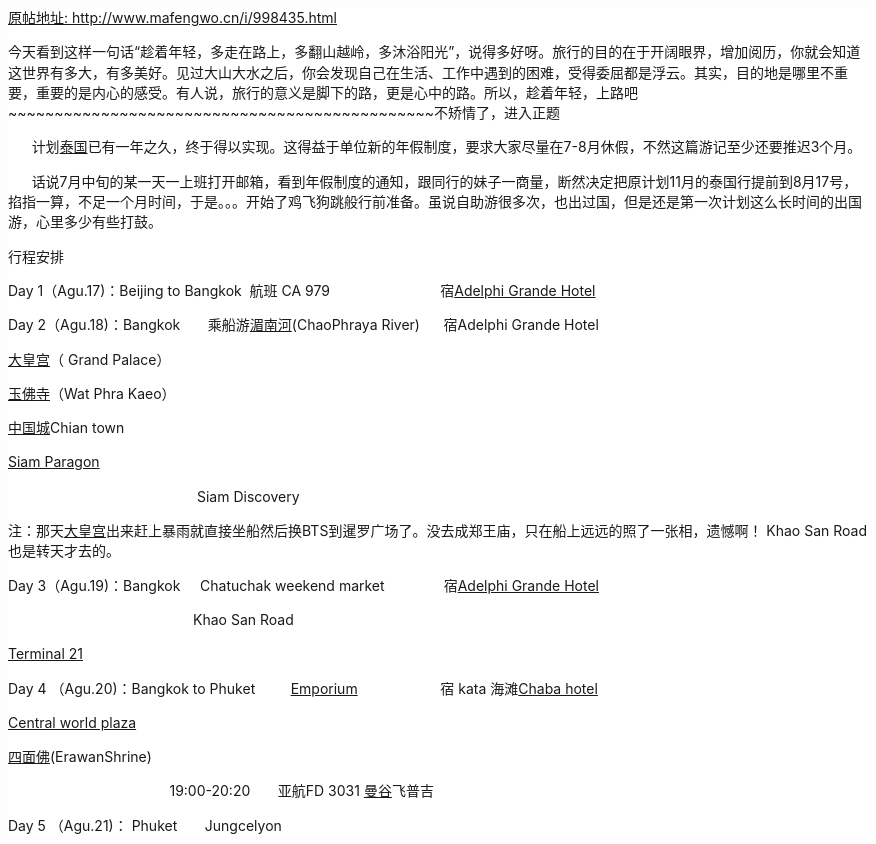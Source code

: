 <p><a title="http://www.mafengwo.cn/i/998435.html" href="http://www.mafengwo.cn/i/998435.html">原帖地址: http://www.mafengwo.cn/i/998435.html</a> <p>今天看到这样一句话“趁着年轻，多走在路上，多翻山越岭，多沐浴阳光”，说得多好呀。旅行的目的在于开阔眼界，增加阅历，你就会知道这世界有多大，有多美好。见过大山大水之后，你会发现自己在生活、工作中遇到的困难，受得委屈都是浮云。其实，目的地是哪里不重要，重要的是内心的感受。有人说，旅行的意义是脚下的路，更是心中的路。所以，趁着年轻，上路吧~~~~~~~~~~~~~~~~~~~~~~~~~~~~~~~~~~~~~~~~~~~~~~不矫情了，进入正题  <p>&nbsp;&nbsp;&nbsp;&nbsp;&nbsp; 计划<a href="http://www.mafengwo.cn/travel-scenic-spot/mafengwo/10083.html">泰国</a>已有一年之久，终于得以实现。这得益于单位新的年假制度，要求大家尽量在7-8月休假，不然这篇游记至少还要推迟3个月。 <p>&nbsp;&nbsp;&nbsp;&nbsp;&nbsp; 话说7月中旬的某一天一上班打开邮箱，看到年假制度的通知，跟同行的妹子一商量，断然决定把原计划11月的泰国行提前到8月17号，掐指一算，不足一个月时间，于是。。。开始了鸡飞狗跳般行前准备。虽说自助游很多次，也出过国，但是还是第一次计划这么长时间的出国游，心里多少有些打鼓。 <p>行程安排 <p>Day 1（Agu.17)：Beijing to Bangkok&nbsp; 航班 CA 979&nbsp;&nbsp;&nbsp;&nbsp;&nbsp;&nbsp;&nbsp;&nbsp;&nbsp;&nbsp;&nbsp;&nbsp;&nbsp;&nbsp;&nbsp;&nbsp;&nbsp;&nbsp;&nbsp;&nbsp;&nbsp;&nbsp;&nbsp;&nbsp;&nbsp;&nbsp;&nbsp; 宿<a href="http://www.mafengwo.cn/treasure/jump.php?sAction=keyword_998435_0&amp;sJ=%2Fbooking%2Fgo2booking.php%3Ffrom%3Dtravelnotes%26mddid%3D10083%26to%3Dother%26j%3Dhttp%253A%252F%252Fwww.mafengwo.cn%252Fpoi%252F84796.html&amp;sWord=QWRlbHBoaSBHcmFuZGUgSG90ZWw%3D">Adelphi Grande Hotel</a> <p>Day 2（Agu.18)：Bangkok&nbsp;&nbsp;&nbsp;&nbsp;&nbsp;&nbsp; 乘船游<a href="http://www.mafengwo.cn/treasure/jump.php?sAction=keyword_998435_0&amp;sJ=%2Fbooking%2Fgo2booking.php%3Ffrom%3Dtravelnotes%26mddid%3D10083%26to%3Dother%26j%3Dhttp%253A%252F%252Fwww.mafengwo.cn%252Fpoi%252F5631902.html&amp;sWord=5NjEz7rT">湄南河</a>(ChaoPhraya River)&nbsp;&nbsp;&nbsp;&nbsp;&nbsp; 宿Adelphi Grande Hotel <p><a href="http://www.mafengwo.cn/treasure/jump.php?sAction=keyword_998435_0&amp;sJ=%2Fbooking%2Fgo2booking.php%3Ffrom%3Dtravelnotes%26mddid%3D10083%26to%3Dother%26j%3Dhttp%253A%252F%252Fwww.mafengwo.cn%252Fpoi%252F14375.html&amp;sWord=tPO7yrms">大皇宫</a>（ Grand Palace） <p><a href="http://baike.baidu.com/view/48133.htm">玉佛寺</a>（Wat Phra Kaeo） <p><a href="http://www.mafengwo.cn/treasure/jump.php?sAction=keyword_998435_0&amp;sJ=%2Fbooking%2Fgo2booking.php%3Ffrom%3Dtravelnotes%26mddid%3D10083%26to%3Dother%26j%3Dhttp%253A%252F%252Fwww.mafengwo.cn%252Fpoi%252F14609.html&amp;sWord=1tC5%2BrPH">中国城</a>Chian town <p><a href="http://www.mafengwo.cn/treasure/jump.php?sAction=keyword_998435_0&amp;sJ=%2Fbooking%2Fgo2booking.php%3Ffrom%3Dtravelnotes%26mddid%3D10083%26to%3Dother%26j%3Dhttp%253A%252F%252Fwww.mafengwo.cn%252Fpoi%252F6127001.html&amp;sWord=U2lhbSBQYXJhZ29u">Siam Paragon</a> <p>&nbsp;&nbsp;&nbsp;&nbsp;&nbsp;&nbsp;&nbsp;&nbsp;&nbsp;&nbsp;&nbsp;&nbsp;&nbsp;&nbsp;&nbsp;&nbsp;&nbsp;&nbsp;&nbsp;&nbsp;&nbsp;&nbsp;&nbsp;&nbsp;&nbsp;&nbsp;&nbsp;&nbsp;&nbsp;&nbsp;&nbsp;&nbsp;&nbsp;&nbsp;&nbsp;&nbsp;&nbsp;&nbsp;&nbsp;&nbsp;&nbsp;&nbsp;&nbsp;&nbsp;&nbsp;&nbsp;&nbsp; Siam Discovery <p>注：那天<a href="http://www.mafengwo.cn/treasure/jump.php?sAction=keyword_998435_0&amp;sJ=%2Fbooking%2Fgo2booking.php%3Ffrom%3Dtravelnotes%26mddid%3D10083%26to%3Dother%26j%3Dhttp%253A%252F%252Fwww.mafengwo.cn%252Fpoi%252F14375.html&amp;sWord=tPO7yrms">大皇宫</a>出来赶上暴雨就直接坐船然后换BTS到暹罗广场了。没去成郑王庙，只在船上远远的照了一张相，遗憾啊！ Khao San Road也是转天才去的。 <p>Day 3（Agu.19)：Bangkok&nbsp;&nbsp;&nbsp;&nbsp; Chatuchak weekend market&nbsp;&nbsp;&nbsp;&nbsp;&nbsp;&nbsp;&nbsp;&nbsp;&nbsp;&nbsp;&nbsp;&nbsp;&nbsp;&nbsp; 宿<a href="http://www.mafengwo.cn/treasure/jump.php?sAction=keyword_998435_0&amp;sJ=%2Fbooking%2Fgo2booking.php%3Ffrom%3Dtravelnotes%26mddid%3D10083%26to%3Dother%26j%3Dhttp%253A%252F%252Fwww.mafengwo.cn%252Fpoi%252F84796.html&amp;sWord=QWRlbHBoaSBHcmFuZGUgSG90ZWw%3D">Adelphi Grande Hotel</a> <p>&nbsp;&nbsp;&nbsp;&nbsp;&nbsp;&nbsp;&nbsp;&nbsp;&nbsp;&nbsp;&nbsp;&nbsp;&nbsp;&nbsp;&nbsp;&nbsp;&nbsp;&nbsp;&nbsp;&nbsp;&nbsp;&nbsp;&nbsp;&nbsp;&nbsp;&nbsp;&nbsp;&nbsp;&nbsp;&nbsp;&nbsp;&nbsp;&nbsp;&nbsp;&nbsp;&nbsp;&nbsp;&nbsp;&nbsp;&nbsp;&nbsp;&nbsp;&nbsp;&nbsp;&nbsp;&nbsp; Khao San Road <p><a href="http://www.mafengwo.cn/treasure/jump.php?sAction=keyword_998435_0&amp;sJ=%2Fbooking%2Fgo2booking.php%3Ffrom%3Dtravelnotes%26mddid%3D10083%26to%3Dother%26j%3Dhttp%253A%252F%252Fwww.mafengwo.cn%252Fpoi%252F5594009.html&amp;sWord=VGVybWluYWwgMjE%3D">Terminal 21</a> <p>Day 4 （Agu.20)：Bangkok to Phuket&nbsp;&nbsp;&nbsp;&nbsp;&nbsp;&nbsp;&nbsp;&nbsp; <a href="http://www.mafengwo.cn/treasure/jump.php?sAction=keyword_998435_0&amp;sJ=%2Fbooking%2Fgo2booking.php%3Ffrom%3Dtravelnotes%26mddid%3D10083%26to%3Dother%26j%3Dhttp%253A%252F%252Fwww.mafengwo.cn%252Fpoi%252F5423411.html&amp;sWord=RW1wb3JpdW0%3D">Emporium</a>&nbsp;&nbsp;&nbsp;&nbsp;&nbsp;&nbsp;&nbsp;&nbsp;&nbsp;&nbsp;&nbsp;&nbsp;&nbsp;&nbsp;&nbsp;&nbsp;&nbsp;&nbsp;&nbsp;&nbsp; 宿 kata 海滩<a href="http://www.mafengwo.cn/treasure/jump.php?sAction=keyword_998435_0&amp;sJ=%2Fbooking%2Fgo2booking.php%3Ffrom%3Dtravelnotes%26mddid%3D10083%26to%3Dother%26j%3Dhttp%253A%252F%252Fwww.mafengwo.cn%252Fpoi%252F81652.html&amp;sWord=Q2hhYmEgaG90ZWw%3D">Chaba hotel</a> <p><a href="http://www.mafengwo.cn/treasure/jump.php?sAction=keyword_998435_0&amp;sJ=%2Fbooking%2Fgo2booking.php%3Ffrom%3Dtravelnotes%26mddid%3D10083%26to%3Dother%26j%3Dhttp%253A%252F%252Fwww.mafengwo.cn%252Fpoi%252F14633.html&amp;sWord=Q2VudHJhbCB3b3JsZCBwbGF6YQ%3D%3D">Central world plaza</a> <p><a href="http://www.mafengwo.cn/treasure/jump.php?sAction=keyword_998435_0&amp;sJ=%2Fbooking%2Fgo2booking.php%3Ffrom%3Dtravelnotes%26mddid%3D10083%26to%3Dother%26j%3Dhttp%253A%252F%252Fwww.mafengwo.cn%252Fpoi%252F14376.html&amp;sWord=y8TD5rfw">四面佛</a>(ErawanShrine) <p>&nbsp;&nbsp;&nbsp;&nbsp;&nbsp;&nbsp;&nbsp;&nbsp;&nbsp;&nbsp;&nbsp;&nbsp;&nbsp;&nbsp;&nbsp;&nbsp;&nbsp;&nbsp;&nbsp;&nbsp;&nbsp;&nbsp;&nbsp;&nbsp;&nbsp;&nbsp;&nbsp;&nbsp;&nbsp;&nbsp;&nbsp;&nbsp;&nbsp;&nbsp;&nbsp;&nbsp;&nbsp;&nbsp;&nbsp;&nbsp; 19:00-20:20&nbsp;&nbsp;&nbsp;&nbsp;&nbsp;&nbsp; 亚航FD 3031 <a href="http://www.mafengwo.cn/travel-scenic-spot/mafengwo/11045.html">曼谷</a>飞普吉&nbsp;&nbsp;&nbsp; <p>Day 5 （Agu.21)： Phuket&nbsp;&nbsp;&nbsp;&nbsp;&nbsp;&nbsp; Jungcelyon